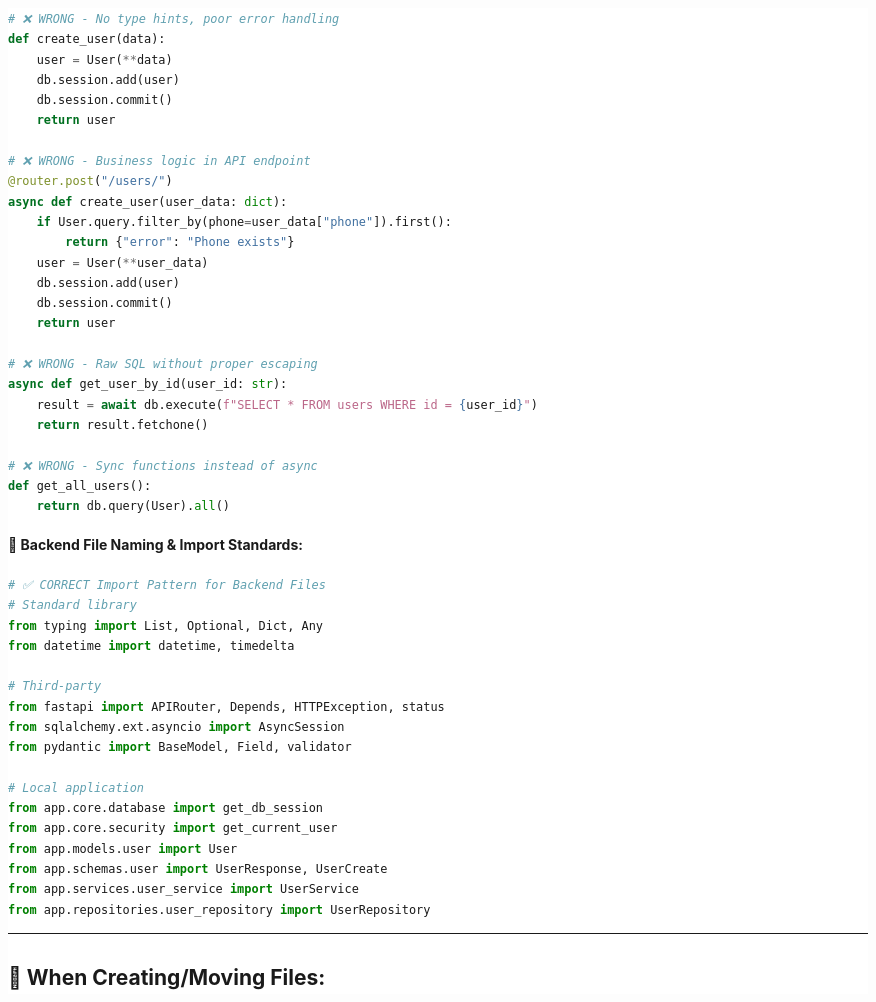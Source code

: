 ```python
# ❌ WRONG - No type hints, poor error handling
def create_user(data):
    user = User(**data)
    db.session.add(user)
    db.session.commit()
    return user

# ❌ WRONG - Business logic in API endpoint
@router.post("/users/")
async def create_user(user_data: dict):
    if User.query.filter_by(phone=user_data["phone"]).first():
        return {"error": "Phone exists"}
    user = User(**user_data)
    db.session.add(user)
    db.session.commit()
    return user

# ❌ WRONG - Raw SQL without proper escaping
async def get_user_by_id(user_id: str):
    result = await db.execute(f"SELECT * FROM users WHERE id = {user_id}")
    return result.fetchone()

# ❌ WRONG - Sync functions instead of async
def get_all_users():
    return db.query(User).all()
```

#### **📁 Backend File Naming & Import Standards:**

```python
# ✅ CORRECT Import Pattern for Backend Files
# Standard library
from typing import List, Optional, Dict, Any
from datetime import datetime, timedelta

# Third-party
from fastapi import APIRouter, Depends, HTTPException, status
from sqlalchemy.ext.asyncio import AsyncSession
from pydantic import BaseModel, Field, validator

# Local application
from app.core.database import get_db_session
from app.core.security import get_current_user
from app.models.user import User
from app.schemas.user import UserResponse, UserCreate
from app.services.user_service import UserService
from app.repositories.user_repository import UserRepository
```

---

## 🔧 **When Creating/Moving Files:**
